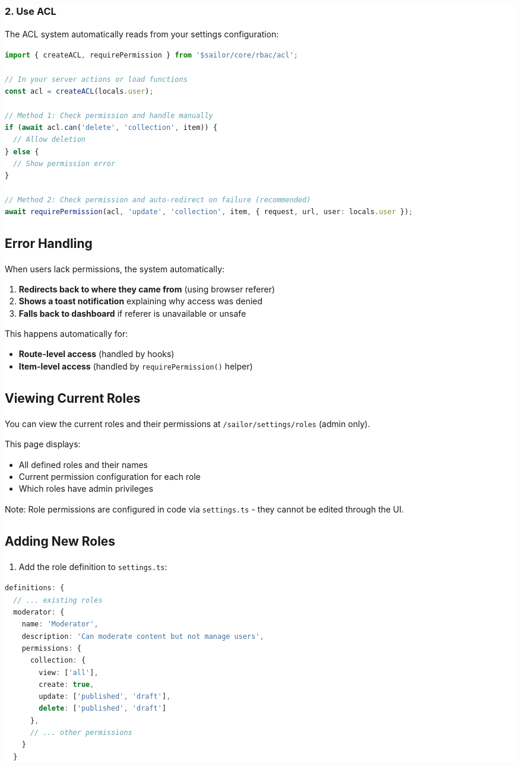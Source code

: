 ### 2. Use ACL

The ACL system automatically reads from your settings configuration:

```typescript
import { createACL, requirePermission } from '$sailor/core/rbac/acl';

// In your server actions or load functions
const acl = createACL(locals.user);

// Method 1: Check permission and handle manually
if (await acl.can('delete', 'collection', item)) {
  // Allow deletion
} else {
  // Show permission error
}

// Method 2: Check permission and auto-redirect on failure (recommended)
await requirePermission(acl, 'update', 'collection', item, { request, url, user: locals.user });
```

## Error Handling

When users lack permissions, the system automatically:

1. **Redirects back to where they came from** (using browser referer)
2. **Shows a toast notification** explaining why access was denied
3. **Falls back to dashboard** if referer is unavailable or unsafe

This happens automatically for:

- **Route-level access** (handled by hooks)
- **Item-level access** (handled by `requirePermission()` helper)

## Viewing Current Roles

You can view the current roles and their permissions at `/sailor/settings/roles` (admin only).

This page displays:

- All defined roles and their names
- Current permission configuration for each role
- Which roles have admin privileges

Note: Role permissions are configured in code via `settings.ts` - they cannot be edited through the UI.

## Adding New Roles

1. Add the role definition to `settings.ts`:

```typescript
definitions: {
  // ... existing roles
  moderator: {
    name: 'Moderator',
    description: 'Can moderate content but not manage users',
    permissions: {
      collection: {
        view: ['all'],
        create: true,
        update: ['published', 'draft'],
        delete: ['published', 'draft']
      },
      // ... other permissions
    }
  }
```